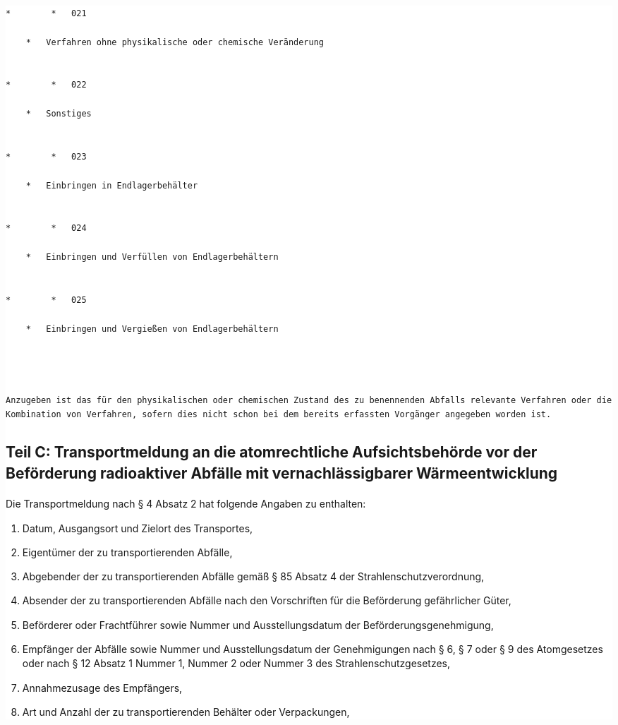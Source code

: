 
    *        *   021

        *   Verfahren ohne physikalische oder chemische Veränderung


    *        *   022

        *   Sonstiges


    *        *   023

        *   Einbringen in Endlagerbehälter


    *        *   024

        *   Einbringen und Verfüllen von Endlagerbehältern


    *        *   025

        *   Einbringen und Vergießen von Endlagerbehältern




    Anzugeben ist das für den physikalischen oder chemischen Zustand des zu benennenden Abfalls relevante Verfahren oder die Kombination von Verfahren, sofern dies nicht schon bei dem bereits erfassten Vorgänger angegeben worden ist.




## Teil C: Transportmeldung an die atomrechtliche Aufsichtsbehörde vor der Beförderung radioaktiver Abfälle mit vernachlässigbarer Wärmeentwicklung

Die Transportmeldung nach § 4 Absatz 2 hat folgende Angaben zu enthalten:

1.  Datum, Ausgangsort und Zielort des Transportes,


2.  Eigentümer der zu transportierenden Abfälle,


3.  Abgebender der zu transportierenden Abfälle gemäß § 85 Absatz 4 der Strahlenschutzverordnung,


4.  Absender der zu transportierenden Abfälle nach den Vorschriften für die Beförderung gefährlicher Güter,


5.  Beförderer oder Frachtführer sowie Nummer und Ausstellungsdatum der Beförderungsgenehmigung,


6.  Empfänger der Abfälle sowie Nummer und Ausstellungsdatum der Genehmigungen nach § 6, § 7 oder § 9 des Atomgesetzes oder nach § 12 Absatz 1 Nummer 1, Nummer 2 oder Nummer 3 des Strahlenschutzgesetzes,


7.  Annahmezusage des Empfängers,


8.  Art und Anzahl der zu transportierenden Behälter oder Verpackungen,

